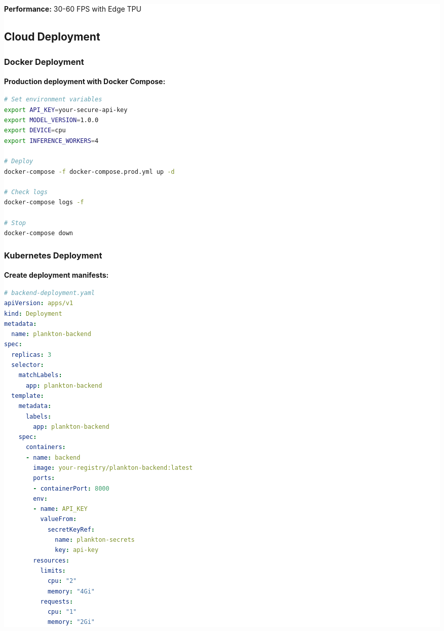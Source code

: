 **Performance:** 30-60 FPS with Edge TPU

## Cloud Deployment

### Docker Deployment

**Production deployment with Docker Compose:**

```bash
# Set environment variables
export API_KEY=your-secure-api-key
export MODEL_VERSION=1.0.0
export DEVICE=cpu
export INFERENCE_WORKERS=4

# Deploy
docker-compose -f docker-compose.prod.yml up -d

# Check logs
docker-compose logs -f

# Stop
docker-compose down
```

### Kubernetes Deployment

**Create deployment manifests:**

```yaml
# backend-deployment.yaml
apiVersion: apps/v1
kind: Deployment
metadata:
  name: plankton-backend
spec:
  replicas: 3
  selector:
    matchLabels:
      app: plankton-backend
  template:
    metadata:
      labels:
        app: plankton-backend
    spec:
      containers:
      - name: backend
        image: your-registry/plankton-backend:latest
        ports:
        - containerPort: 8000
        env:
        - name: API_KEY
          valueFrom:
            secretKeyRef:
              name: plankton-secrets
              key: api-key
        resources:
          limits:
            cpu: "2"
            memory: "4Gi"
          requests:
            cpu: "1"
            memory: "2Gi"
```
